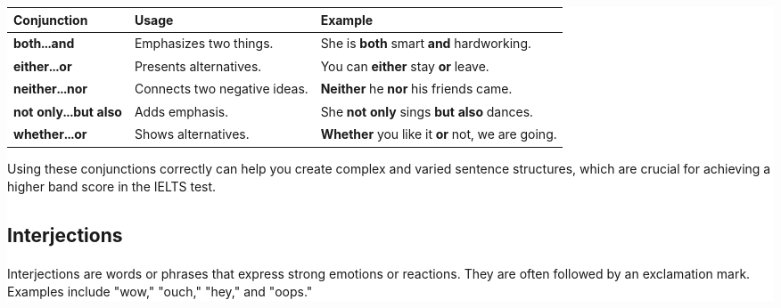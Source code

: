 | **Conjunction**         | **Usage**                    | **Example**                                       |
| :---------------------- | :--------------------------- | :------------------------------------------------ |
| **both...and**          | Emphasizes two things.       | She is **both** smart **and** hardworking.        |
| **either...or**         | Presents alternatives.       | You can **either** stay **or** leave.             |
| **neither...nor**       | Connects two negative ideas. | **Neither** he **nor** his friends came.          |
| **not only...but also** | Adds emphasis.               | She **not only** sings **but also** dances.       |
| **whether...or**        | Shows alternatives.          | **Whether** you like it **or** not, we are going. |

Using these conjunctions correctly can help you create complex and varied sentence structures, which are crucial for achieving a higher band score in the IELTS test.

## Interjections
Interjections are words or phrases that express strong emotions or reactions. They are often followed by an exclamation mark. Examples include "wow," "ouch," "hey," and "oops."
